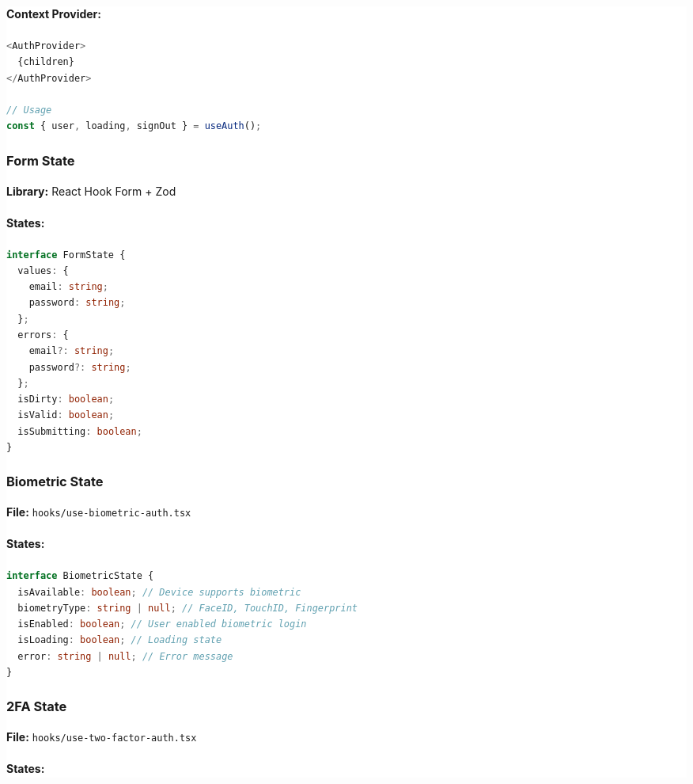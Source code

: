 #### Context Provider:

```typescript
<AuthProvider>
  {children}
</AuthProvider>

// Usage
const { user, loading, signOut } = useAuth();
```

### Form State

**Library:** React Hook Form + Zod

#### States:

```typescript
interface FormState {
  values: {
    email: string;
    password: string;
  };
  errors: {
    email?: string;
    password?: string;
  };
  isDirty: boolean;
  isValid: boolean;
  isSubmitting: boolean;
}
```

### Biometric State

**File:** `hooks/use-biometric-auth.tsx`

#### States:

```typescript
interface BiometricState {
  isAvailable: boolean; // Device supports biometric
  biometryType: string | null; // FaceID, TouchID, Fingerprint
  isEnabled: boolean; // User enabled biometric login
  isLoading: boolean; // Loading state
  error: string | null; // Error message
}
```

### 2FA State

**File:** `hooks/use-two-factor-auth.tsx`

#### States:
